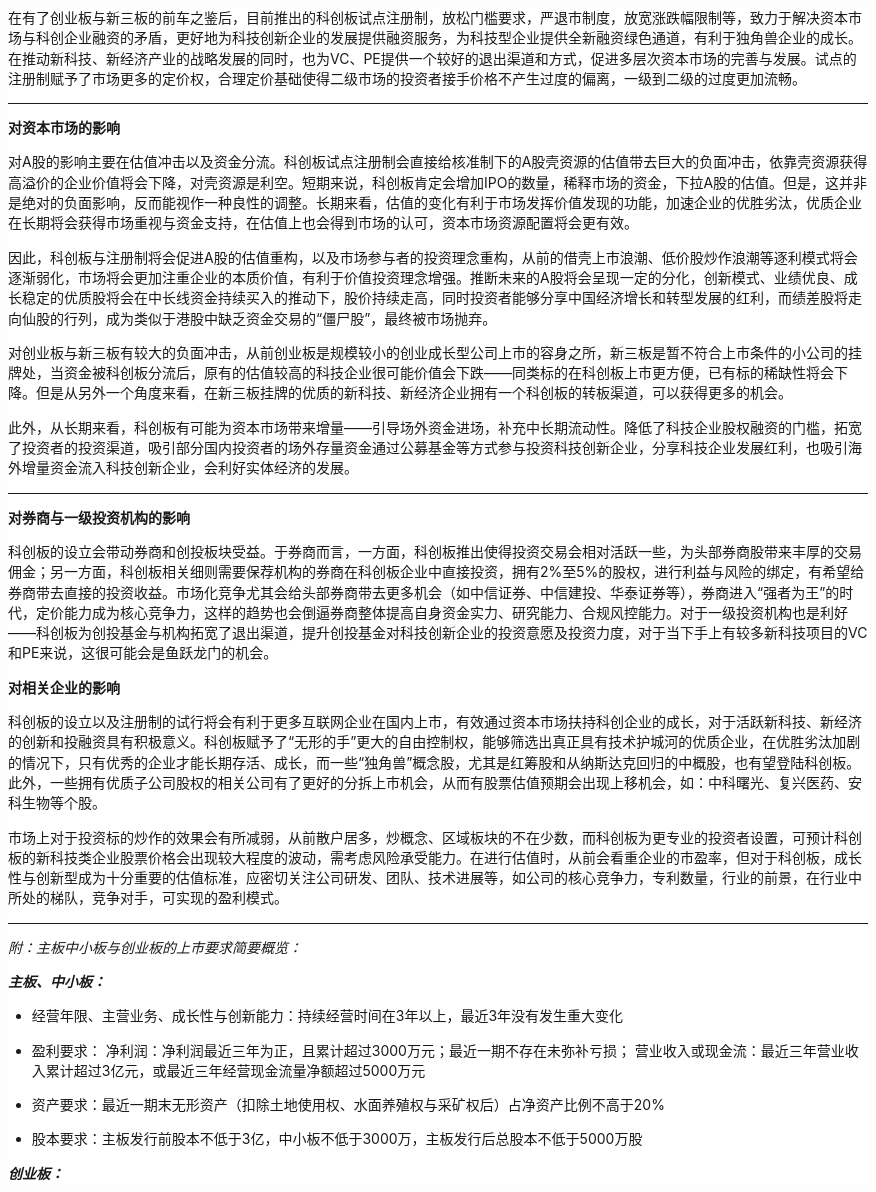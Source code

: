 在有了创业板与新三板的前车之鉴后，目前推出的科创板试点注册制，放松门槛要求，严退市制度，放宽涨跌幅限制等，致力于解决资本市场与科创企业融资的矛盾，更好地为科技创新企业的发展提供融资服务，为科技型企业提供全新融资绿色通道，有利于独角兽企业的成长。在推动新科技、新经济产业的战略发展的同时，也为VC、PE提供一个较好的退出渠道和方式，促进多层次资本市场的完善与发展。试点的注册制赋予了市场更多的定价权，合理定价基础使得二级市场的投资者接手价格不产生过度的偏离，一级到二级的过度更加流畅。

---

**对资本市场的影响**

对A股的影响主要在估值冲击以及资金分流。科创板试点注册制会直接给核准制下的A股壳资源的估值带去巨大的负面冲击，依靠壳资源获得高溢价的企业价值将会下降，对壳资源是利空。短期来说，科创板肯定会增加IPO的数量，稀释市场的资金，下拉A股的估值。但是，这并非是绝对的负面影响，反而能视作一种良性的调整。长期来看，估值的变化有利于市场发挥价值发现的功能，加速企业的优胜劣汰，优质企业在长期将会获得市场重视与资金支持，在估值上也会得到市场的认可，资本市场资源配置将会更有效。

因此，科创板与注册制将会促进A股的估值重构，以及市场参与者的投资理念重构，从前的借壳上市浪潮、低价股炒作浪潮等逐利模式将会逐渐弱化，市场将会更加注重企业的本质价值，有利于价值投资理念增强。推断未来的A股将会呈现一定的分化，创新模式、业绩优良、成长稳定的优质股将会在中长线资金持续买入的推动下，股价持续走高，同时投资者能够分享中国经济增长和转型发展的红利，而绩差股将走向仙股的行列，成为类似于港股中缺乏资金交易的“僵尸股”，最终被市场抛弃。

对创业板与新三板有较大的负面冲击，从前创业板是规模较小的创业成长型公司上市的容身之所，新三板是暂不符合上市条件的小公司的挂牌处，当资金被科创板分流后，原有的估值较高的科技企业很可能价值会下跌——同类标的在科创板上市更方便，已有标的稀缺性将会下降。但是从另外一个角度来看，在新三板挂牌的优质的新科技、新经济企业拥有一个科创板的转板渠道，可以获得更多的机会。

此外，从长期来看，科创板有可能为资本市场带来增量——引导场外资金进场，补充中长期流动性。降低了科技企业股权融资的门槛，拓宽了投资者的投资渠道，吸引部分国内投资者的场外存量资金通过公募基金等方式参与投资科技创新企业，分享科技企业发展红利，也吸引海外增量资金流入科技创新企业，会利好实体经济的发展。

---

**对券商与一级投资机构的影响**

科创板的设立会带动券商和创投板块受益。于券商而言，一方面，科创板推出使得投资交易会相对活跃一些，为头部券商股带来丰厚的交易佣金；另一方面，科创板相关细则需要保荐机构的券商在科创板企业中直接投资，拥有2%至5%的股权，进行利益与风险的绑定，有希望给券商带去直接的投资收益。市场化竞争尤其会给头部券商带去更多机会（如中信证券、中信建投、华泰证券等），券商进入“强者为王”的时代，定价能力成为核心竞争力，这样的趋势也会倒逼券商整体提高自身资金实力、研究能力、合规风控能力。对于一级投资机构也是利好——科创板为创投基金与机构拓宽了退出渠道，提升创投基金对科技创新企业的投资意愿及投资力度，对于当下手上有较多新科技项目的VC和PE来说，这很可能会是鱼跃龙门的机会。

**对相关企业的影响**

科创板的设立以及注册制的试行将会有利于更多互联网企业在国内上市，有效通过资本市场扶持科创企业的成长，对于活跃新科技、新经济的创新和投融资具有积极意义。科创板赋予了“无形的手”更大的自由控制权，能够筛选出真正具有技术护城河的优质企业，在优胜劣汰加剧的情况下，只有优秀的企业才能长期存活、成长，而一些“独角兽”概念股，尤其是红筹股和从纳斯达克回归的中概股，也有望登陆科创板。此外，一些拥有优质子公司股权的相关公司有了更好的分拆上市机会，从而有股票估值预期会出现上移机会，如：中科曙光、复兴医药、安科生物等个股。

市场上对于投资标的炒作的效果会有所减弱，从前散户居多，炒概念、区域板块的不在少数，而科创板为更专业的投资者设置，可预计科创板的新科技类企业股票价格会出现较大程度的波动，需考虑风险承受能力。在进行估值时，从前会看重企业的市盈率，但对于科创板，成长性与创新型成为十分重要的估值标准，应密切关注公司研发、团队、技术进展等，如公司的核心竞争力，专利数量，行业的前景，在行业中所处的梯队，竞争对手，可实现的盈利模式。

---

*附：主板中小板与创业板的上市要求简要概览：*

***主板、中小板：***

- 经营年限、主营业务、成长性与创新能力：持续经营时间在3年以上，最近3年没有发生重大变化

- 盈利要求：
净利润：净利润最近三年为正，且累计超过3000万元；最近一期不存在未弥补亏损；
营业收入或现金流：最近三年营业收入累计超过3亿元，或最近三年经营现金流量净额超过5000万元

- 资产要求：最近一期末无形资产（扣除土地使用权、水面养殖权与采矿权后）占净资产比例不高于20%

- 股本要求：主板发行前股本不低于3亿，中小板不低于3000万，主板发行后总股本不低于5000万股


***创业板：***
